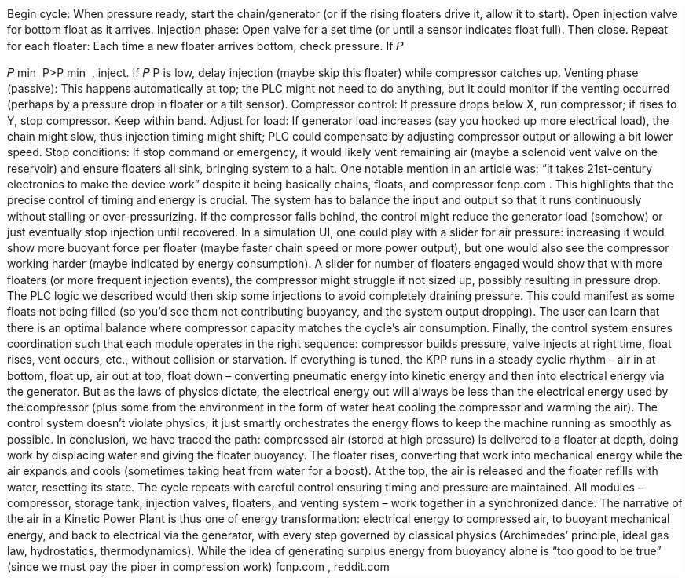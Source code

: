 Begin cycle: When pressure ready, start the chain/generator (or if the rising floaters drive it, allow it to start). Open injection valve for bottom float as it arrives.
Injection phase: Open valve for a set time (or until a sensor indicates float full). Then close.
Repeat for each floater: Each time a new floater arrives bottom, check pressure. If 
𝑃
>
𝑃
min
⁡
P>P 
min
​
 , inject. If 
𝑃
P is low, delay injection (maybe skip this floater) while compressor catches up.
Venting phase (passive): This happens automatically at top; the PLC might not need to do anything, but it could monitor if the venting occurred (perhaps by a pressure drop in floater or a tilt sensor).
Compressor control: If pressure drops below X, run compressor; if rises to Y, stop compressor. Keep within band.
Adjust for load: If generator load increases (say you hooked up more electrical load), the chain might slow, thus injection timing might shift; PLC could compensate by adjusting compressor output or allowing a bit lower speed.
Stop conditions: If stop command or emergency, it would likely vent remaining air (maybe a solenoid vent valve on the reservoir) and ensure floaters all sink, bringing system to a halt.
One notable mention in an article was: “it takes 21st-century electronics to make the device work” despite it being basically chains, floats, and compressor
fcnp.com
. This highlights that the precise control of timing and energy is crucial. The system has to balance the input and output so that it runs continuously without stalling or over-pressurizing. If the compressor falls behind, the control might reduce the generator load (somehow) or just eventually stop injection until recovered. In a simulation UI, one could play with a slider for air pressure: increasing it would show more buoyant force per floater (maybe faster chain speed or more power output), but one would also see the compressor working harder (maybe indicated by energy consumption). A slider for number of floaters engaged would show that with more floaters (or more frequent injection events), the compressor might struggle if not sized up, possibly resulting in pressure drop. The PLC logic we described would then skip some injections to avoid completely draining pressure. This could manifest as some floats not being filled (so you’d see them not contributing buoyancy, and the system output dropping). The user can learn that there is an optimal balance where compressor capacity matches the cycle’s air consumption. Finally, the control system ensures coordination such that each module operates in the right sequence: compressor builds pressure, valve injects at right time, float rises, vent occurs, etc., without collision or starvation. If everything is tuned, the KPP runs in a steady cyclic rhythm – air in at bottom, float up, air out at top, float down – converting pneumatic energy into kinetic energy and then into electrical energy via the generator. But as the laws of physics dictate, the electrical energy out will always be less than the electrical energy used by the compressor (plus some from the environment in the form of water heat cooling the compressor and warming the air). The control system doesn’t violate physics; it just smartly orchestrates the energy flows to keep the machine running as smoothly as possible. In conclusion, we have traced the path: compressed air (stored at high pressure) is delivered to a floater at depth, doing work by displacing water and giving the floater buoyancy. The floater rises, converting that work into mechanical energy while the air expands and cools (sometimes taking heat from water for a boost). At the top, the air is released and the floater refills with water, resetting its state. The cycle repeats with careful control ensuring timing and pressure are maintained. All modules – compressor, storage tank, injection valves, floaters, and venting system – work together in a synchronized dance. The narrative of the air in a Kinetic Power Plant is thus one of energy transformation: electrical energy to compressed air, to buoyant mechanical energy, and back to electrical via the generator, with every step governed by classical physics (Archimedes’ principle, ideal gas law, hydrostatics, thermodynamics). While the idea of generating surplus energy from buoyancy alone is “too good to be true” (since we must pay the piper in compression work)
fcnp.com
,
reddit.com